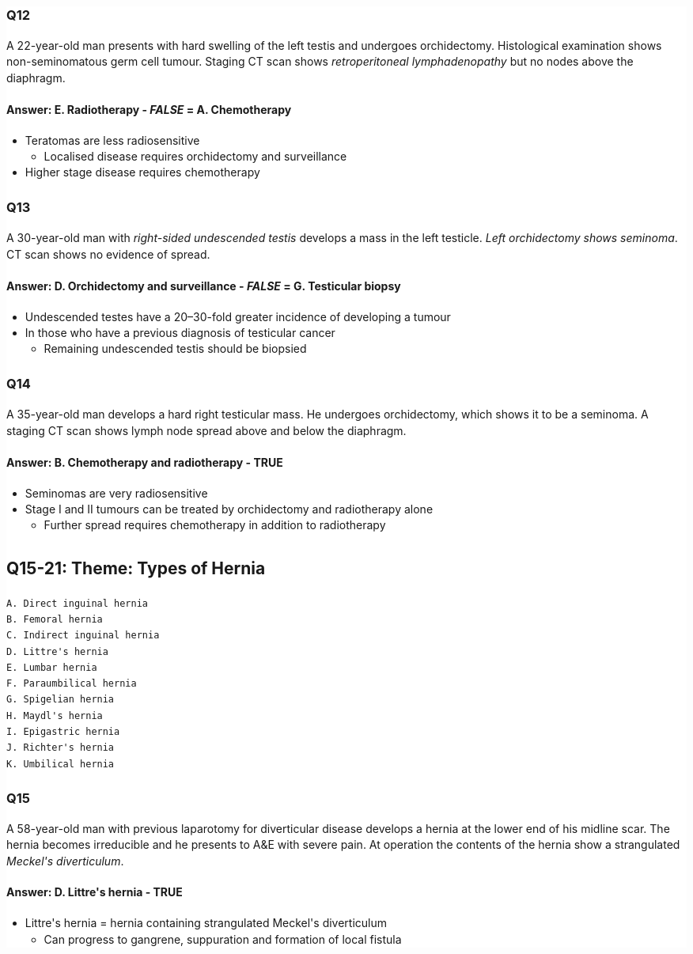 ### Q12
A 22-year-old man presents with hard swelling of the left testis and undergoes orchidectomy. Histological examination shows non-seminomatous germ cell tumour. Staging CT scan shows *retroperitoneal lymphadenopathy* but no nodes above the diaphragm.
#### Answer: E. Radiotherapy - *FALSE* = A. Chemotherapy
- Teratomas are less radiosensitive
	- Localised disease requires orchidectomy and surveillance
- Higher stage disease requires chemotherapy

### Q13
A 30-year-old man with *right-sided undescended testis* develops a mass in the left testicle. *Left orchidectomy shows seminoma*. CT scan shows no evidence of spread.
#### Answer: D. Orchidectomy and surveillance - *FALSE* = G. Testicular biopsy
- Undescended testes have a 20–30-fold greater incidence of developing a tumour
- In those who have a previous diagnosis of testicular cancer
	- Remaining undescended testis should be biopsied

### Q14
A 35-year-old man develops a hard right testicular mass. He undergoes orchidectomy, which shows it to be a seminoma. A staging CT scan shows lymph node spread above and below the diaphragm.
#### Answer: B. Chemotherapy and radiotherapy - TRUE
- Seminomas are very radiosensitive
- Stage I and II tumours can be treated by orchidectomy and radiotherapy alone
	- Further spread requires chemotherapy in addition to radiotherapy


Q15-21: Theme: Types of Hernia
------------------------------

	A. Direct inguinal hernia
	B. Femoral hernia
	C. Indirect inguinal hernia
	D. Littre's hernia
	E. Lumbar hernia
	F. Paraumbilical hernia
	G. Spigelian hernia
	H. Maydl's hernia
	I. Epigastric hernia
	J. Richter's hernia
	K. Umbilical hernia

### Q15
A 58-year-old man with previous laparotomy for diverticular disease develops a hernia at the lower end of his midline scar. The hernia becomes irreducible and he presents to A&E with severe pain. At operation the contents of the hernia show a strangulated *Meckel's diverticulum*.
#### Answer: D. Littre's hernia - TRUE
- Littre's hernia = hernia containing strangulated Meckel's diverticulum
	- Can progress to gangrene, suppuration and formation of local fistula
